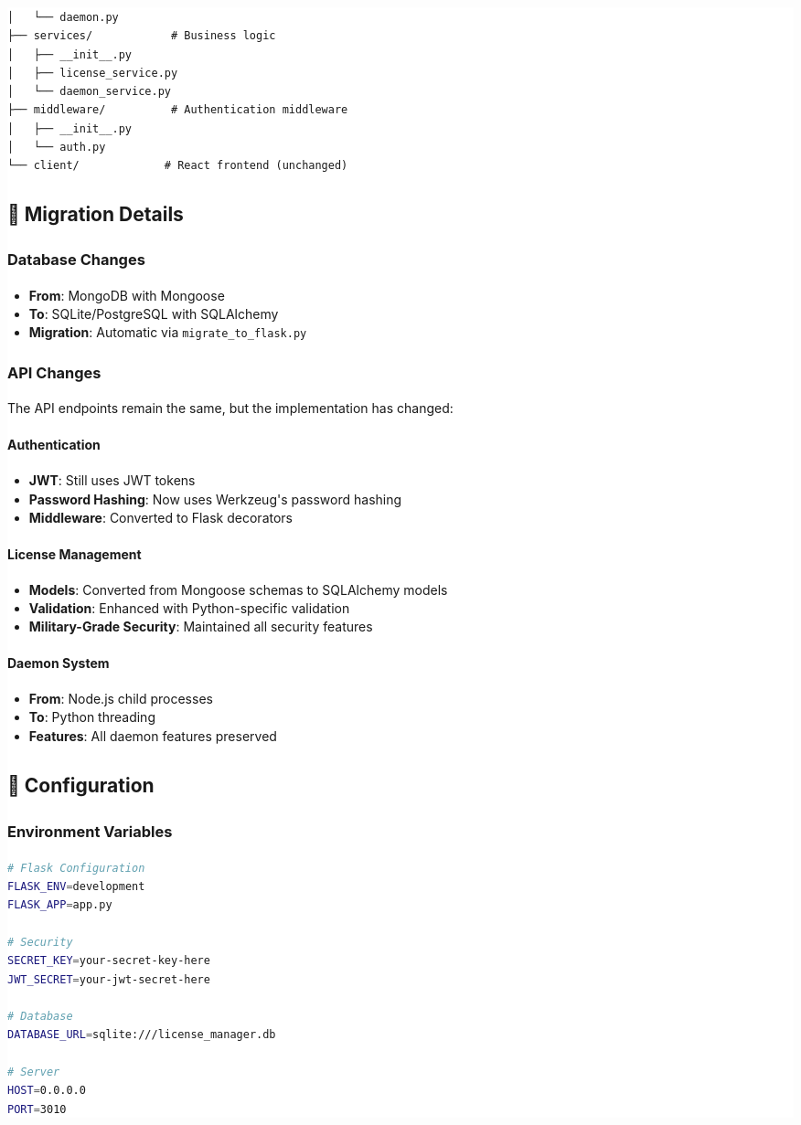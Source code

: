 ```
│   └── daemon.py
├── services/            # Business logic
│   ├── __init__.py
│   ├── license_service.py
│   └── daemon_service.py
├── middleware/          # Authentication middleware
│   ├── __init__.py
│   └── auth.py
└── client/             # React frontend (unchanged)
```

## 🔄 Migration Details

### Database Changes

- **From**: MongoDB with Mongoose
- **To**: SQLite/PostgreSQL with SQLAlchemy
- **Migration**: Automatic via `migrate_to_flask.py`

### API Changes

The API endpoints remain the same, but the implementation has changed:

#### Authentication
- **JWT**: Still uses JWT tokens
- **Password Hashing**: Now uses Werkzeug's password hashing
- **Middleware**: Converted to Flask decorators

#### License Management
- **Models**: Converted from Mongoose schemas to SQLAlchemy models
- **Validation**: Enhanced with Python-specific validation
- **Military-Grade Security**: Maintained all security features

#### Daemon System
- **From**: Node.js child processes
- **To**: Python threading
- **Features**: All daemon features preserved

## 🔧 Configuration

### Environment Variables

```bash
# Flask Configuration
FLASK_ENV=development
FLASK_APP=app.py

# Security
SECRET_KEY=your-secret-key-here
JWT_SECRET=your-jwt-secret-here

# Database
DATABASE_URL=sqlite:///license_manager.db

# Server
HOST=0.0.0.0
PORT=3010
```
